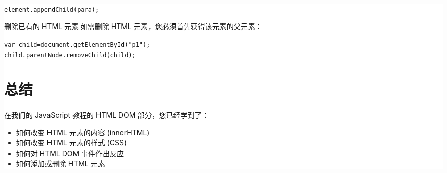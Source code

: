 ```
element.appendChild(para);
```

删除已有的 HTML 元素
如需删除 HTML 元素，您必须首先获得该元素的父元素：
```
var child=document.getElementById("p1");
child.parentNode.removeChild(child);
```
# 总结
在我们的 JavaScript 教程的 HTML DOM 部分，您已经学到了：
* 如何改变 HTML 元素的内容 (innerHTML)
* 如何改变 HTML 元素的样式 (CSS)
* 如何对 HTML DOM 事件作出反应
* 如何添加或删除 HTML 元素
